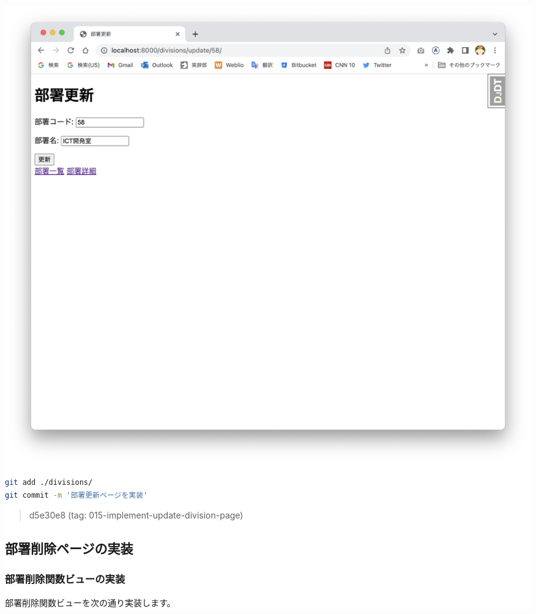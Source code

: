 ![最初の部署更新ページ](./images/1st-division-update-page.png)

```bash
git add ./divisions/
git commit -m '部署更新ページを実装'
```

> d5e30e8 (tag: 015-implement-update-division-page)

## 部署削除ページの実装

### 部署削除関数ビューの実装

部署削除関数ビューを次の通り実装します。
